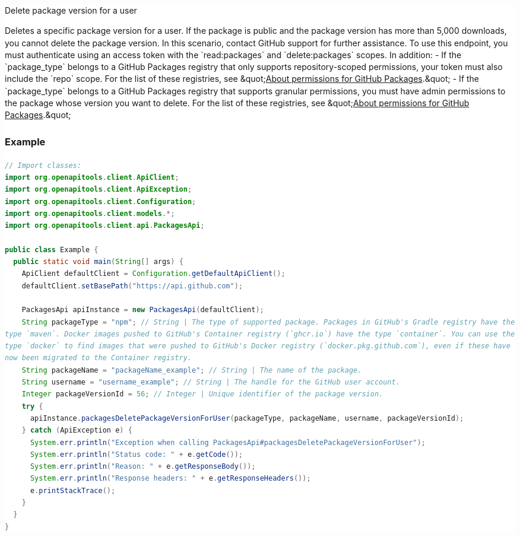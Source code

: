 Delete package version for a user

Deletes a specific package version for a user. If the package is public and the package version has more than 5,000 downloads, you cannot delete the package version. In this scenario, contact GitHub support for further assistance.  To use this endpoint, you must authenticate using an access token with the &#x60;read:packages&#x60; and &#x60;delete:packages&#x60; scopes. In addition: - If the &#x60;package_type&#x60; belongs to a GitHub Packages registry that only supports repository-scoped permissions, your token must also include the &#x60;repo&#x60; scope. For the list of these registries, see \&quot;[About permissions for GitHub Packages](https://docs.github.com/packages/learn-github-packages/about-permissions-for-github-packages#permissions-for-repository-scoped-packages).\&quot; - If the &#x60;package_type&#x60; belongs to a GitHub Packages registry that supports granular permissions, you must have admin permissions to the package whose version you want to delete. For the list of these registries, see \&quot;[About permissions for GitHub Packages](https://docs.github.com/packages/learn-github-packages/about-permissions-for-github-packages#granular-permissions-for-userorganization-scoped-packages).\&quot;

### Example
```java
// Import classes:
import org.openapitools.client.ApiClient;
import org.openapitools.client.ApiException;
import org.openapitools.client.Configuration;
import org.openapitools.client.models.*;
import org.openapitools.client.api.PackagesApi;

public class Example {
  public static void main(String[] args) {
    ApiClient defaultClient = Configuration.getDefaultApiClient();
    defaultClient.setBasePath("https://api.github.com");

    PackagesApi apiInstance = new PackagesApi(defaultClient);
    String packageType = "npm"; // String | The type of supported package. Packages in GitHub's Gradle registry have the type `maven`. Docker images pushed to GitHub's Container registry (`ghcr.io`) have the type `container`. You can use the type `docker` to find images that were pushed to GitHub's Docker registry (`docker.pkg.github.com`), even if these have now been migrated to the Container registry.
    String packageName = "packageName_example"; // String | The name of the package.
    String username = "username_example"; // String | The handle for the GitHub user account.
    Integer packageVersionId = 56; // Integer | Unique identifier of the package version.
    try {
      apiInstance.packagesDeletePackageVersionForUser(packageType, packageName, username, packageVersionId);
    } catch (ApiException e) {
      System.err.println("Exception when calling PackagesApi#packagesDeletePackageVersionForUser");
      System.err.println("Status code: " + e.getCode());
      System.err.println("Reason: " + e.getResponseBody());
      System.err.println("Response headers: " + e.getResponseHeaders());
      e.printStackTrace();
    }
  }
}
```
